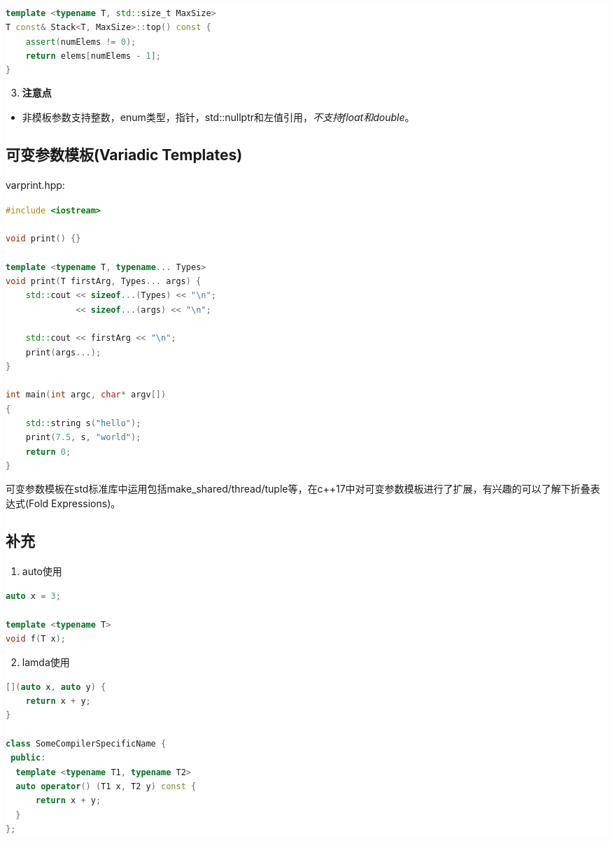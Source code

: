 ``` c++
template <typename T, std::size_t MaxSize>
T const& Stack<T, MaxSize>::top() const {
    assert(numElems != 0);
    return elems[numElems - 1];
}
```

3. **注意点**

- 非模板参数支持整数，enum类型，指针，std::nullptr和左值引用，*不支持float和double*。

## 可变参数模板(Variadic Templates)

varprint.hpp:
``` c++
#include <iostream>

void print() {}

template <typename T, typename... Types>
void print(T firstArg, Types... args) {
    std::cout << sizeof...(Types) << "\n";
              << sizeof...(args) << "\n";

    std::cout << firstArg << "\n";
    print(args...);
}

int main(int argc, char* argv[])
{
    std::string s("hello");
    print(7.5, s, "world");
    return 0;
}
```
可变参数模板在std标准库中运用包括make_shared/thread/tuple等，在c++17中对可变参数模板进行了扩展，有兴趣的可以了解下折叠表达式(Fold Expressions)。

## 补充

1. auto使用

```c++
auto x = 3;

template <typename T>
void f(T x);
```

2. lamda使用

```c++
[](auto x, auto y) {
    return x + y;
}

class SomeCompilerSpecificName {
 public:
  template <typename T1, typename T2>
  auto operator() (T1 x, T2 y) const {
      return x + y;
  }
};
```


[1]: http:en.m.wikipedia.org/wiki/Template_(C%2B%2B)